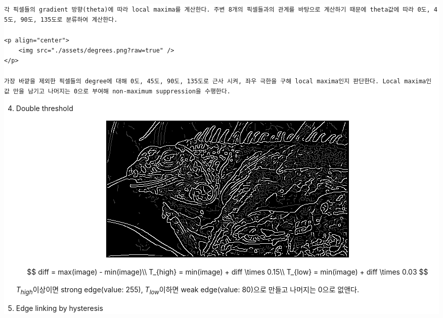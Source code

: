     각 픽셀들의 gradient 방향(theta)에 따라 local maxima를 계산한다. 주변 8개의 픽셀들과의 관계를 바탕으로 계산하기 때문에 theta값에 따라 0도, 45도, 90도, 135도로 분류하여 계산한다.
    
    <p align="center">
        <img src="./assets/degrees.png?raw=true" />
    </p>

    가장 바깥을 제외한 픽셀들의 degree에 대해 0도, 45도, 90도, 135도로 근사 시켜, 좌우 극한을 구해 local maxima인지 판단한다. Local maxima인 값 만을 남기고 나머지는 0으로 부여해 non-maximum suppression을 수행한다.

4. Double threshold  
    <p align="center">
        <img src="./result_images/double_thresholding.png?raw=true" />
    </p>

    $$
    diff = max(image) - min(image)\\
    T_{high} = min(image) + diff \times 0.15\\
    T_{low} = min(image) + diff \times 0.03
    $$

    $T_{high}$이상이면 strong edge(value: 255), $T_{low}$이하면 weak edge(value: 80)으로 만들고 나머지는 0으로 없앤다.

5. Edge linking by hysteresis  
    <p align="center">